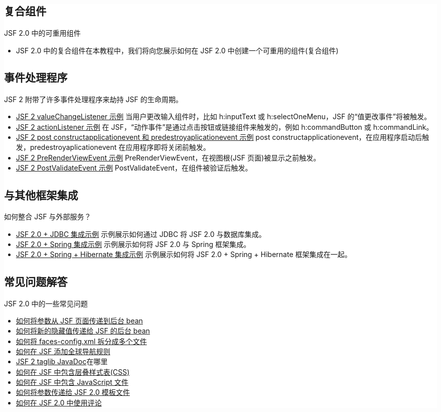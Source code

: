 ## 复合组件

JSF 2.0 中的可重用组件

*   JSF 2.0 中的复合组件在本教程中，我们将向您展示如何在 JSF 2.0 中创建一个可重用的组件(复合组件)

## 事件处理程序

JSF 2 附带了许多事件处理程序来劫持 JSF 的生命周期。

*   [JSF 2 valueChangeListener 示例](http://web.archive.org/web/20220708105750/http://www.mkyong.com/jsf2/jsf-2-valuechangelistener-example/)
    当用户更改输入组件时，比如 h:inputText 或 h:selectOneMenu，JSF 的“值更改事件”将被触发。
*   [JSF 2 actionListener 示例](http://web.archive.org/web/20220708105750/http://www.mkyong.com/jsf2/jsf-2-actionlistener-example/)
    在 JSF，“动作事件”是通过点击按钮或链接组件来触发的，例如 h:commandButton 或 h:commandLink。
*   [JSF 2 post constructapplicationevent 和 predestroyaplicationevent 示例](http://web.archive.org/web/20220708105750/http://www.mkyong.com/jsf2/jsf-2-postconstructapplicationevent-and-predestroyapplicationevent-example/)
    post constructapplicationevent，在应用程序启动后触发，predestroyaplicationevent 在应用程序即将关闭前触发。
*   [JSF 2 PreRenderViewEvent 示例](http://web.archive.org/web/20220708105750/http://www.mkyong.com/jsf2/jsf-2-prerenderviewevent-example/)
    PreRenderViewEvent，在视图根(JSF 页面)被显示之前触发。
*   [JSF 2 PostValidateEvent 示例](http://web.archive.org/web/20220708105750/http://www.mkyong.com/jsf2/multi-components-validator-in-jsf-2-0/)
    PostValidateEvent，在组件被验证后触发。

## 与其他框架集成

如何整合 JSF 与外部服务？

*   [JSF 2.0 + JDBC 集成示例](http://web.archive.org/web/20220708105750/http://www.mkyong.com/jsf2/jsf-2-0-jdbc-integration-example/)
    示例展示如何通过 JDBC 将 JSF 2.0 与数据库集成。
*   [JSF 2.0 + Spring 集成示例](http://web.archive.org/web/20220708105750/http://www.mkyong.com/jsf2/jsf-2-0-spring-integration-example/)
    示例展示如何将 JSF 2.0 与 Spring 框架集成。
*   [JSF 2.0 + Spring + Hibernate 集成示例](http://web.archive.org/web/20220708105750/http://www.mkyong.com/jsf2/jsf-2-0-spring-hibernate-integration-example/)
    示例展示如何将 JSF 2.0 + Spring + Hibernate 框架集成在一起。

## 常见问题解答

JSF 2.0 中的一些常见问题

*   [如何将参数从 JSF 页面传递到后台 bean](http://web.archive.org/web/20220708105750/http://www.mkyong.com/jsf2/4-ways-to-pass-parameter-from-jsf-page-to-backing-bean/)
*   [如何将新的隐藏值传递给 JSF 的后台 bean](http://web.archive.org/web/20220708105750/http://www.mkyong.com/jsf2/how-to-pass-new-hidden-value-to-backing-bean-in-jsf/)
*   [如何将 faces-config.xml 拆分成多个文件](http://web.archive.org/web/20220708105750/http://www.mkyong.com/jsf2/how-to-split-faces-config-xml-into-multiple-files/)
*   [如何在 JSF 添加全球导航规则](http://web.archive.org/web/20220708105750/http://www.mkyong.com/jsf2/how-to-add-a-global-navigation-rule-in-jsf/)
*   [JSF 2 taglib JavaDoc](http://web.archive.org/web/20220708105750/http://www.mkyong.com/jsf2/where-is-jsf-2-taglib-javadoc/)在哪里
*   [如何在 JSF 中包含层叠样式表(CSS)](http://web.archive.org/web/20220708105750/http://www.mkyong.com/jsf2/how-to-include-cascading-style-sheets-css-in-jsf/)
*   [如何在 JSF 中包含 JavaScript 文件](http://web.archive.org/web/20220708105750/http://www.mkyong.com/jsf2/how-to-include-javascript-file-in-jsf/)
*   [如何将参数传递给 JSF 2.0 模板文件](http://web.archive.org/web/20220708105750/http://www.mkyong.com/jsf2/how-to-pass-parameters-to-jsf-2-0-template-file/)
*   [如何在 JSF 2.0 中使用评论](http://web.archive.org/web/20220708105750/http://www.mkyong.com/jsf2/how-to-use-comments-in-jsf-2-0/)